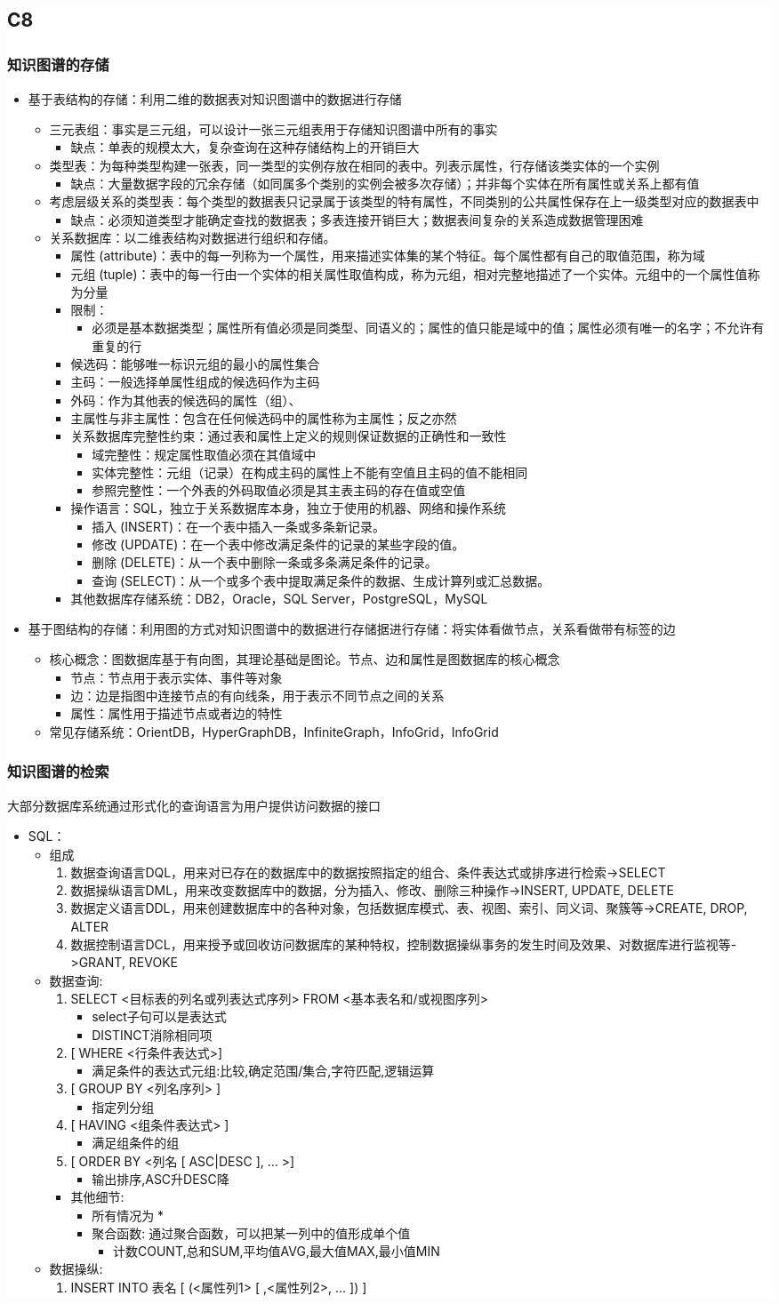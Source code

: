 ## C8
### 知识图谱的存储
* 基于表结构的存储：利用二维的数据表对知识图谱中的数据进行存储
    * 三元表组：事实是三元组，可以设计一张三元组表用于存储知识图谱中所有的事实
        * 缺点：单表的规模太大，复杂查询在这种存储结构上的开销巨大
    * 类型表：为每种类型构建一张表，同一类型的实例存放在相同的表中。列表示属性，行存储该类实体的一个实例
        * 缺点：大量数据字段的冗余存储（如同属多个类别的实例会被多次存储）；并非每个实体在所有属性或关系上都有值
    * 考虑层级关系的类型表：每个类型的数据表只记录属于该类型的特有属性，不同类别的公共属性保存在上一级类型对应的数据表中
        * 缺点：必须知道类型才能确定查找的数据表；多表连接开销巨大；数据表间复杂的关系造成数据管理困难
    * 关系数据库：以二维表结构对数据进行组织和存储。
        * 属性 (attribute)：表中的每一列称为一个属性，用来描述实体集的某个特征。每个属性都有自己的取值范围，称为域
        * 元组 (tuple)：表中的每一行由一个实体的相关属性取值构成，称为元组，相对完整地描述了一个实体。元组中的一个属性值称为分量
        * 限制：
            * 必须是基本数据类型；属性所有值必须是同类型、同语义的；属性的值只能是域中的值；属性必须有唯一的名字；不允许有重复的行
        * 候选码：能够唯一标识元组的最小的属性集合
        * 主码：一般选择单属性组成的候选码作为主码
        * 外码：作为其他表的候选码的属性（组）、
        * 主属性与非主属性：包含在任何候选码中的属性称为主属性；反之亦然
        * 关系数据库完整性约束：通过表和属性上定义的规则保证数据的正确性和一致性
            * 域完整性：规定属性取值必须在其值域中
            * 实体完整性：元组（记录）在构成主码的属性上不能有空值且主码的值不能相同
            * 参照完整性：一个外表的外码取值必须是其主表主码的存在值或空值
        * 操作语言：SQL，独立于关系数据库本身，独立于使用的机器、网络和操作系统
            * 插入 (INSERT)：在一个表中插入一条或多条新记录。
            * 修改 (UPDATE)：在一个表中修改满足条件的记录的某些字段的值。
            * 删除 (DELETE)：从一个表中删除一条或多条满足条件的记录。
            * 查询 (SELECT)：从一个或多个表中提取满足条件的数据、生成计算列或汇总数据。
        * 其他数据库存储系统：DB2，Oracle，SQL Server，PostgreSQL，MySQL

* 基于图结构的存储：利用图的方式对知识图谱中的数据进行存储据进行存储：将实体看做节点，关系看做带有标签的边
    * 核心概念：图数据库基于有向图，其理论基础是图论。节点、边和属性是图数据库的核心概念
        * 节点：节点用于表示实体、事件等对象
        * 边：边是指图中连接节点的有向线条，用于表示不同节点之间的关系
        * 属性：属性用于描述节点或者边的特性
    * 常见存储系统：OrientDB，HyperGraphDB，InfiniteGraph，InfoGrid，InfoGrid

### 知识图谱的检索
大部分数据库系统通过形式化的查询语言为用户提供访问数据的接口
* SQL：
    * 组成
        1. 数据查询语言DQL，用来对已存在的数据库中的数据按照指定的组合、条件表达式或排序进行检索->SELECT
        1. 数据操纵语言DML，用来改变数据库中的数据，分为插入、修改、删除三种操作->INSERT, UPDATE, DELETE
        1. 数据定义语言DDL，用来创建数据库中的各种对象，包括数据库模式、表、视图、索引、同义词、聚簇等->CREATE, DROP, ALTER
        1. 数据控制语言DCL，用来授予或回收访问数据库的某种特权，控制数据操纵事务的发生时间及效果、对数据库进行监视等->GRANT, REVOKE
    * 数据查询:   
        1. SELECT <目标表的列名或列表达式序列> FROM <基本表名和/或视图序列>   
            * select子句可以是表达式
            * DISTINCT消除相同项
        1. [ WHERE <行条件表达式>]   
            * 满足条件的表达式元组:比较,确定范围/集合,字符匹配,逻辑运算
        1. [ GROUP BY <列名序列> ]    
            * 指定列分组
        1. [ HAVING <组条件表达式> ]  
            * 满足组条件的组
        1. [ ORDER BY <列名 [ ASC|DESC ], … >]  
            * 输出排序,ASC升DESC降
        * 其他细节:
            * 所有情况为 * 
            * 聚合函数: 通过聚合函数，可以把某一列中的值形成单个值
                * 计数COUNT,总和SUM,平均值AVG,最大值MAX,最小值MIN
    * 数据操纵:
        1. INSERT INTO 表名 [ (<属性列1> [ ,<属性列2>, … ]) ] 